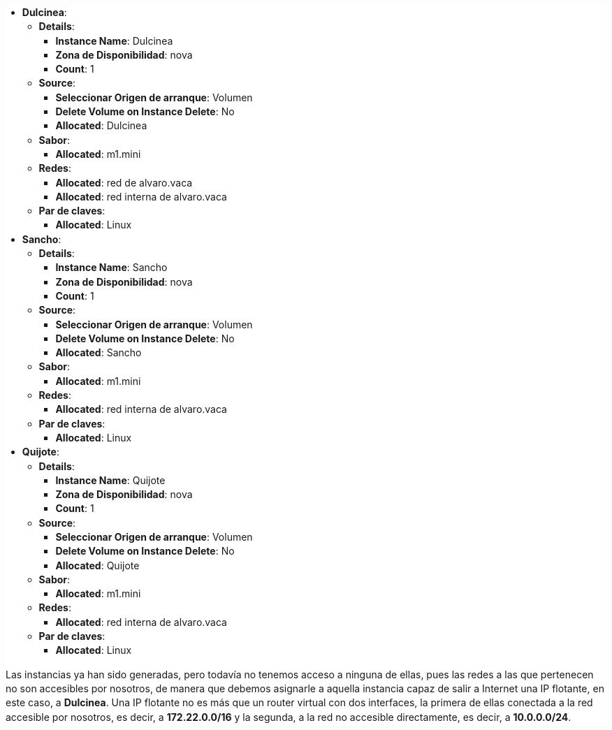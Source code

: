 - **Dulcinea**:
    - **Details**:
        - **Instance Name**: Dulcinea
        - **Zona de Disponibilidad**: nova
        - **Count**: 1
    - **Source**:
        - **Seleccionar Origen de arranque**: Volumen
        - **Delete Volume on Instance Delete**: No
        - **Allocated**: Dulcinea
    - **Sabor**:
        - **Allocated**: m1.mini
    - **Redes**:
        - **Allocated**: red de alvaro.vaca
        - **Allocated**: red interna de alvaro.vaca
    - **Par de claves**:
        - **Allocated**: Linux
- **Sancho**:
    - **Details**:
        - **Instance Name**: Sancho
        - **Zona de Disponibilidad**: nova
        - **Count**: 1
    - **Source**:
        - **Seleccionar Origen de arranque**: Volumen
        - **Delete Volume on Instance Delete**: No
        - **Allocated**: Sancho
    - **Sabor**:
        - **Allocated**: m1.mini
    - **Redes**:
        - **Allocated**: red interna de alvaro.vaca
    - **Par de claves**:
        - **Allocated**: Linux
- **Quijote**:
    - **Details**:
        - **Instance Name**: Quijote
        - **Zona de Disponibilidad**: nova
        - **Count**: 1
    - **Source**:
        - **Seleccionar Origen de arranque**: Volumen
        - **Delete Volume on Instance Delete**: No
        - **Allocated**: Quijote
    - **Sabor**:
        - **Allocated**: m1.mini
    - **Redes**:
        - **Allocated**: red interna de alvaro.vaca
    - **Par de claves**:
        - **Allocated**: Linux

Las instancias ya han sido generadas, pero todavía no tenemos acceso a ninguna de ellas, pues las redes a las que pertenecen no son accesibles por nosotros, de manera que debemos asignarle a aquella instancia capaz de salir a Internet una IP flotante, en este caso, a **Dulcinea**. Una IP flotante no es más que un router virtual con dos interfaces, la primera de ellas conectada a la red accesible por nosotros, es decir, a **172.22.0.0/16** y la segunda, a la red no accesible directamente, es decir, a **10.0.0.0/24**.
